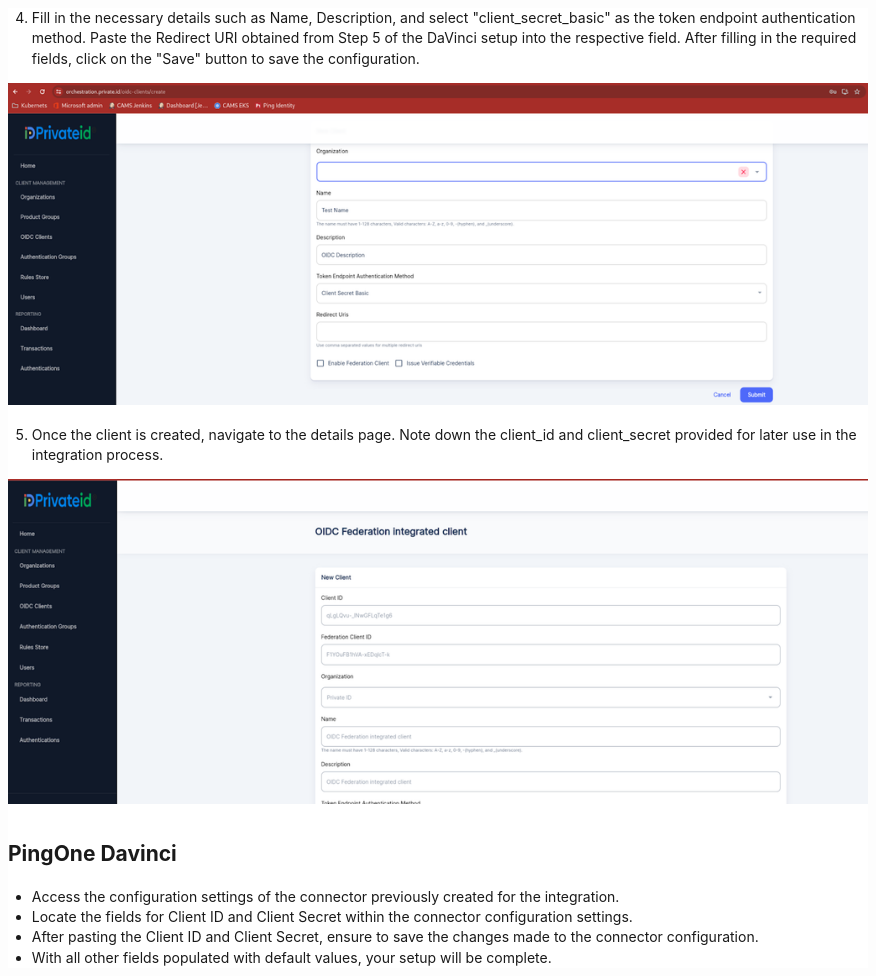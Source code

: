 
4. Fill in the necessary details such as Name, Description, and select "client_secret_basic" as the token endpoint authentication method. Paste the Redirect URI obtained from Step 5 of the DaVinci setup into the respective field. After filling in the required fields, click on the "Save" button to save the configuration.

![privateid6](privateid6.png)

5. Once the client is created, navigate to the details page. Note down the client_id and client_secret provided for later use in the integration process.

![privateid7](privateid7.png)

## PingOne Davinci
* Access the configuration settings of the connector previously created for the integration.
* Locate the fields for Client ID and Client Secret within the connector configuration settings.
* After pasting the Client ID and Client Secret, ensure to save the changes made to the connector configuration.
* With all other fields populated with default values, your setup will be complete.
